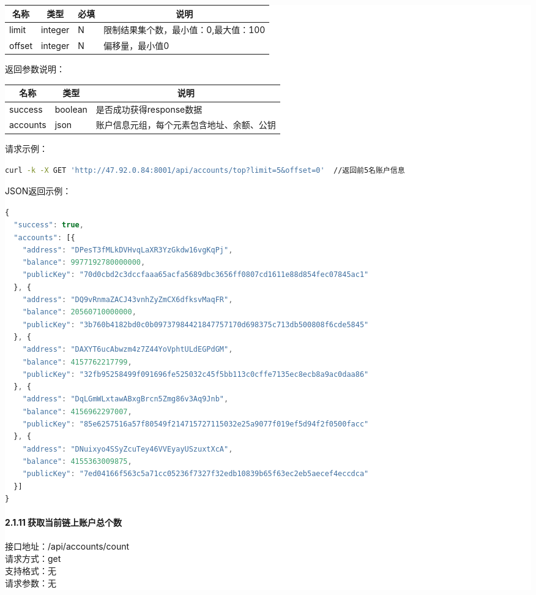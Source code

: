 |名称	|类型   |必填 |说明              |   
|------ |-----  |---  |----              |   
|limit |integer |N    |限制结果集个数，最小值：0,最大值：100   |  
|offset|integer  |N      |偏移量，最小值0  |  

返回参数说明：   

|名称	|类型   |说明              |   
|------ |-----  |----              |   
|success|boolean  |是否成功获得response数据 |    
|accounts|json  |账户信息元组，每个元素包含地址、余额、公钥      |    
   
   
请求示例：   
```bash   
curl -k -X GET 'http://47.92.0.84:8001/api/accounts/top?limit=5&offset=0'  //返回前5名账户信息
```   
   
JSON返回示例：   
```js   
{
  "success": true,
  "accounts": [{
    "address": "DPesT3fMLkDVHvqLaXR3YzGkdw16vgKqPj",
    "balance": 9977192780000000,
    "publicKey": "70d0cbd2c3dccfaaa65acfa5689dbc3656ff0807cd1611e88d854fec07845ac1"
  }, {
    "address": "DQ9vRnmaZACJ43vnhZyZmCX6dfksvMaqFR",
    "balance": 20560710000000,
    "publicKey": "3b760b4182bd0c0b09737984421847757170d698375c713db500808f6cde5845"
  }, {
    "address": "DAXYT6ucAbwzm4z7Z44YoVphtULdEGPdGM",
    "balance": 4157762217799,
    "publicKey": "32fb95258499f091696fe525032c45f5bb113c0cffe7135ec8ecb8a9ac0daa86"
  }, {
    "address": "DqLGmWLxtawABxgBrcn5Zmg86v3Aq9Jnb",
    "balance": 4156962297007,
    "publicKey": "85e6257516a57f80549f214715727115032e25a9077f019ef5d94f2f0500facc"
  }, {
    "address": "DNuixyo4SSyZcuTey46VVEyayUSzuxtXcA",
    "balance": 4155363009875,
    "publicKey": "7ed04166f563c5a71cc05236f7327f32edb10839b65f63ec2eb5aecef4eccdca"
  }]
}   
```   


#### **2.1.11 获取当前链上账户总个数**   
接口地址：/api/accounts/count   
请求方式：get   
支持格式：无   
请求参数：无    
